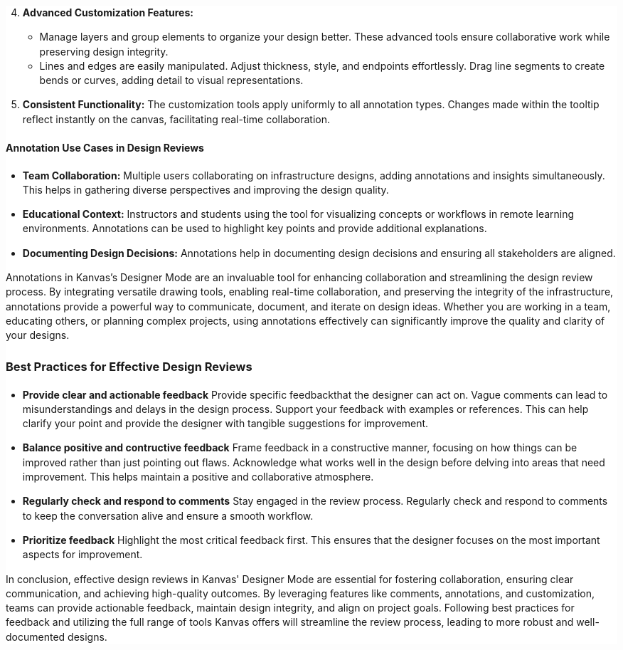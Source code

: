 4. **Advanced Customization Features:**
    * Manage layers and group elements to organize your design better. These advanced tools ensure collaborative work while preserving design integrity.
    * Lines and edges are easily manipulated. Adjust thickness, style, and endpoints effortlessly. Drag line segments to create bends or curves, adding detail to visual representations.

5. **Consistent Functionality:** The customization tools apply uniformly to all annotation types. Changes made within the tooltip reflect instantly on the canvas, facilitating real-time collaboration.

#### Annotation Use Cases in Design Reviews

* **Team Collaboration:** Multiple users collaborating on infrastructure designs, adding annotations and insights simultaneously. This helps in gathering diverse perspectives and improving the design quality.

* **Educational Context:** Instructors and students using the tool for visualizing concepts or workflows in remote learning environments. Annotations can be used to highlight key points and provide additional explanations.

* **Documenting Design Decisions:** Annotations help in documenting design decisions and ensuring all stakeholders are aligned.

Annotations in Kanvas’s Designer Mode are an invaluable tool for enhancing collaboration and streamlining the design review process. By integrating versatile drawing tools, enabling real-time collaboration, and preserving the integrity of the infrastructure, annotations provide a powerful way to communicate, document, and iterate on design ideas. Whether you are working in a team, educating others, or planning complex projects, using annotations effectively can significantly improve the quality and clarity of your designs.

### Best Practices for Effective Design Reviews

* **Provide clear and actionable feedback** 
    Provide specific feedbackthat the designer can act on. Vague comments can lead to misunderstandings and delays in the design process. Support your feedback with examples or references. This can help clarify your point and provide the designer with tangible suggestions for improvement.

* **Balance positive and contructive feedback**
    Frame feedback in a constructive manner, focusing on how things can be improved rather than just pointing out flaws. Acknowledge what works well in the design before delving into areas that need improvement. This helps maintain a positive and collaborative atmosphere.

* **Regularly check and respond to comments**
    Stay engaged in the review process. Regularly check and respond to comments to keep the conversation alive and ensure a smooth workflow.

* **Prioritize feedback**
    Highlight the most critical feedback first. This ensures that the designer focuses on the most important aspects for improvement.

In conclusion, effective design reviews in Kanvas' Designer Mode are essential for fostering collaboration, ensuring clear communication, and achieving high-quality outcomes. By leveraging features like comments, annotations, and customization, teams can provide actionable feedback, maintain design integrity, and align on project goals. Following best practices for feedback and utilizing the full range of tools Kanvas offers will streamline the review process, leading to more robust and well-documented designs.
